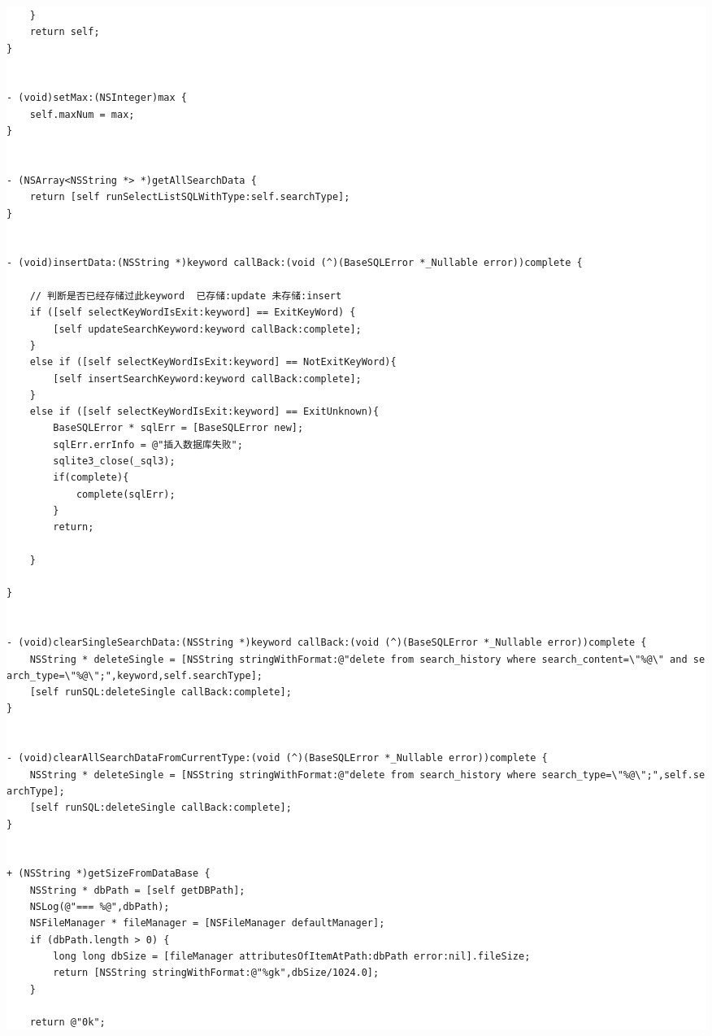 ```objc
    }
    return self;
}


- (void)setMax:(NSInteger)max {
    self.maxNum = max;
}


- (NSArray<NSString *> *)getAllSearchData {
    return [self runSelectListSQLWithType:self.searchType];
}


- (void)insertData:(NSString *)keyword callBack:(void (^)(BaseSQLError *_Nullable error))complete {
    
    // 判断是否已经存储过此keyword  已存储:update 未存储:insert
    if ([self selectKeyWordIsExit:keyword] == ExitKeyWord) {
        [self updateSearchKeyword:keyword callBack:complete];
    }
    else if ([self selectKeyWordIsExit:keyword] == NotExitKeyWord){
        [self insertSearchKeyword:keyword callBack:complete];
    }
    else if ([self selectKeyWordIsExit:keyword] == ExitUnknown){
        BaseSQLError * sqlErr = [BaseSQLError new];
        sqlErr.errInfo = @"插入数据库失败";
        sqlite3_close(_sql3);
        if(complete){
            complete(sqlErr);
        }
        return;
        
    }
    
}


- (void)clearSingleSearchData:(NSString *)keyword callBack:(void (^)(BaseSQLError *_Nullable error))complete {
    NSString * deleteSingle = [NSString stringWithFormat:@"delete from search_history where search_content=\"%@\" and search_type=\"%@\";",keyword,self.searchType];
    [self runSQL:deleteSingle callBack:complete];
}


- (void)clearAllSearchDataFromCurrentType:(void (^)(BaseSQLError *_Nullable error))complete {
    NSString * deleteSingle = [NSString stringWithFormat:@"delete from search_history where search_type=\"%@\";",self.searchType];
    [self runSQL:deleteSingle callBack:complete];
}


+ (NSString *)getSizeFromDataBase {
    NSString * dbPath = [self getDBPath];
    NSLog(@"=== %@",dbPath);
    NSFileManager * fileManager = [NSFileManager defaultManager];
    if (dbPath.length > 0) {
        long long dbSize = [fileManager attributesOfItemAtPath:dbPath error:nil].fileSize;
        return [NSString stringWithFormat:@"%gk",dbSize/1024.0];
    }
    
    return @"0k";
```